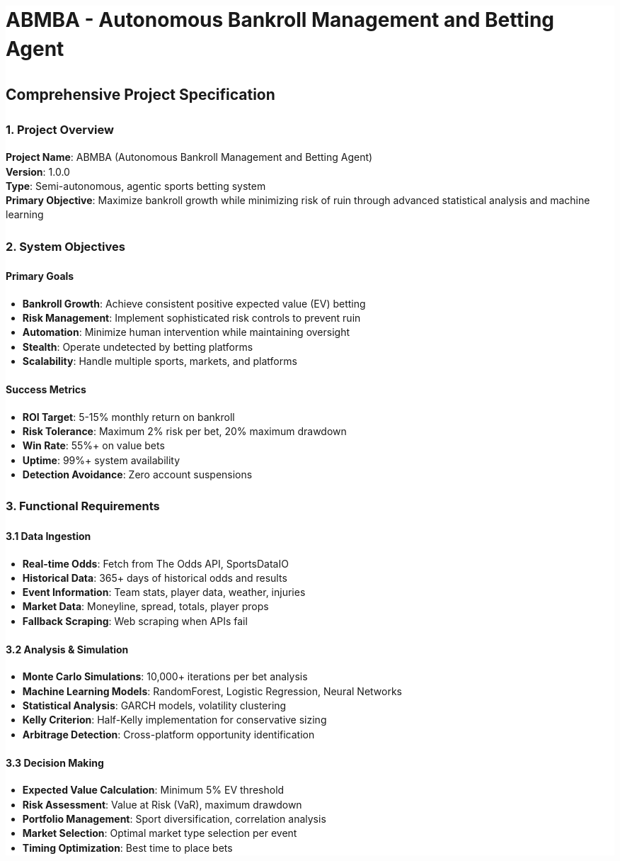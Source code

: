 # ABMBA - Autonomous Bankroll Management and Betting Agent
## Comprehensive Project Specification

### 1. Project Overview

**Project Name**: ABMBA (Autonomous Bankroll Management and Betting Agent)  
**Version**: 1.0.0  
**Type**: Semi-autonomous, agentic sports betting system  
**Primary Objective**: Maximize bankroll growth while minimizing risk of ruin through advanced statistical analysis and machine learning

### 2. System Objectives

#### Primary Goals
- **Bankroll Growth**: Achieve consistent positive expected value (EV) betting
- **Risk Management**: Implement sophisticated risk controls to prevent ruin
- **Automation**: Minimize human intervention while maintaining oversight
- **Stealth**: Operate undetected by betting platforms
- **Scalability**: Handle multiple sports, markets, and platforms

#### Success Metrics
- **ROI Target**: 5-15% monthly return on bankroll
- **Risk Tolerance**: Maximum 2% risk per bet, 20% maximum drawdown
- **Win Rate**: 55%+ on value bets
- **Uptime**: 99%+ system availability
- **Detection Avoidance**: Zero account suspensions

### 3. Functional Requirements

#### 3.1 Data Ingestion
- **Real-time Odds**: Fetch from The Odds API, SportsDataIO
- **Historical Data**: 365+ days of historical odds and results
- **Event Information**: Team stats, player data, weather, injuries
- **Market Data**: Moneyline, spread, totals, player props
- **Fallback Scraping**: Web scraping when APIs fail

#### 3.2 Analysis & Simulation
- **Monte Carlo Simulations**: 10,000+ iterations per bet analysis
- **Machine Learning Models**: RandomForest, Logistic Regression, Neural Networks
- **Statistical Analysis**: GARCH models, volatility clustering
- **Kelly Criterion**: Half-Kelly implementation for conservative sizing
- **Arbitrage Detection**: Cross-platform opportunity identification

#### 3.3 Decision Making
- **Expected Value Calculation**: Minimum 5% EV threshold
- **Risk Assessment**: Value at Risk (VaR), maximum drawdown
- **Portfolio Management**: Sport diversification, correlation analysis
- **Market Selection**: Optimal market type selection per event
- **Timing Optimization**: Best time to place bets
